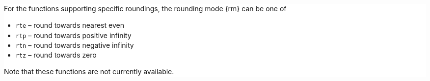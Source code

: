 For the functions supporting specific roundings, the rounding mode {rm} can be one of
  * `rte` – round towards nearest even
  * `rtp` – round towards positive infinity
  * `rtn` – round towards negative infinity
  * `rtz` – round towards zero

Note that these functions are not currently available.


